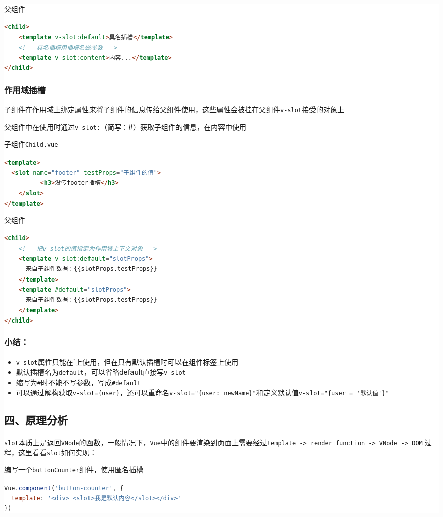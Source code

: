 父组件

```html
<child>
    <template v-slot:default>具名插槽</template>
    <!-- 具名插槽⽤插槽名做参数 -->
    <template v-slot:content>内容...</template>
</child>
```

### 作用域插槽

子组件在作用域上绑定属性来将子组件的信息传给父组件使用，这些属性会被挂在父组件`v-slot`接受的对象上

父组件中在使用时通过`v-slot:`（简写：#）获取子组件的信息，在内容中使用

子组件`Child.vue`

```html
<template> 
  <slot name="footer" testProps="子组件的值">
          <h3>没传footer插槽</h3>
    </slot>
</template>
```

父组件

```html
<child> 
    <!-- 把v-slot的值指定为作⽤域上下⽂对象 -->
    <template v-slot:default="slotProps">
      来⾃⼦组件数据：{{slotProps.testProps}}
    </template>
    <template #default="slotProps">
      来⾃⼦组件数据：{{slotProps.testProps}}
    </template>
</child>
```

### 小结：

- `v-slot`属性只能在`上使用，但在只有默认插槽时可以在组件标签上使用
- 默认插槽名为`default`，可以省略default直接写`v-slot`
- 缩写为`#`时不能不写参数，写成`#default`
- 可以通过解构获取`v-slot={user}`，还可以重命名`v-slot="{user: newName}"`和定义默认值`v-slot="{user = '默认值'}"`

## 四、原理分析

`slot`本质上是返回`VNode`的函数，一般情况下，`Vue`中的组件要渲染到页面上需要经过`template -> render function -> VNode -> DOM` 过程，这里看看`slot`如何实现：

编写一个`buttonCounter`组件，使用匿名插槽

```js
Vue.component('button-counter', {
  template: '<div> <slot>我是默认内容</slot></div>'
})
```
